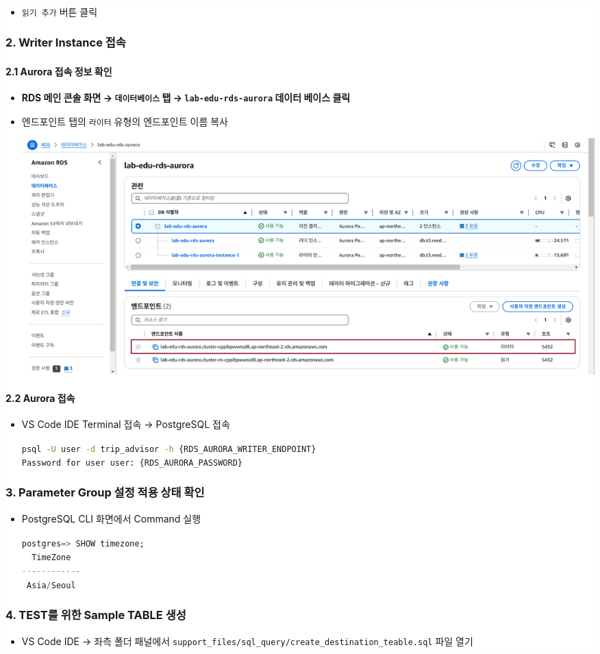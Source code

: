- `읽기 추가` 버튼 클릭

### 2. Writer Instance 접속

#### 2.1 Aurora 접속 정보 확인

- **RDS 메인 콘솔 화면 → `데이터베이스` 탭 → `lab-edu-rds-aurora` 데이터 베이스 클릭**

- 엔드포인트 탭의 `라이터` 유형의 엔드포인트 이름 복사 

  ![alt text](./img/access_writer_instance_01.png)  

#### 2.2 Aurora 접속

- VS Code IDE Terminal 접속 → PostgreSQL 접속

  ```bash
  psql -U user -d trip_advisor -h {RDS_AURORA_WRITER_ENDPOINT}
  Password for user user: {RDS_AURORA_PASSWORD}
  ```

### 3. Parameter Group 설정 적용 상태 확인

- PostgreSQL CLI 화면에서 Command 실행

    ```sql
    postgres=> SHOW timezone;
      TimeZone  
    ------------
     Asia/Seoul
    ```

### 4. TEST를 위한 Sample TABLE 생성

- VS Code IDE → 좌측 폴더 패널에서 `support_files/sql_query/create_destination_teable.sql` 파일 열기
